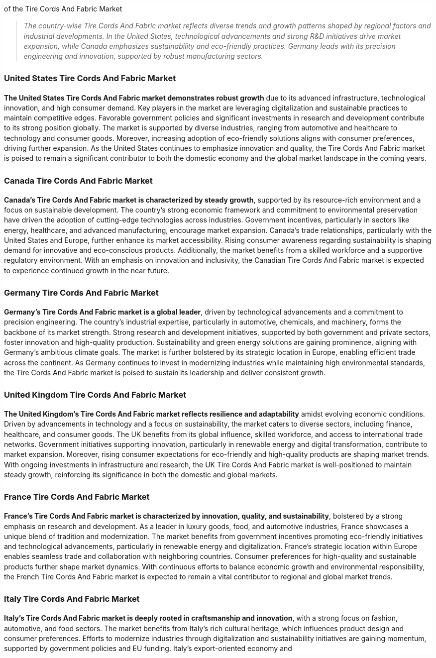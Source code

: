 of the Tire Cords And Fabric Market<br /></span></h1><blockquote><p><em><span class="">The country-wise Tire Cords And Fabric market reflects diverse trends and growth patterns shaped by regional factors and industrial developments. In the United States, technological advancements and strong R&amp;D initiatives drive market expansion, while Canada emphasizes sustainability and eco-friendly practices. Germany leads with its precision engineering and innovation, supported by robust manufacturing sectors.</span></em></p></blockquote><h3><strong>United States Tire Cords And Fabric Market</strong></h3><p><strong>The United States Tire Cords And Fabric market demonstrates robust growth</strong> due to its advanced infrastructure, technological innovation, and high consumer demand. Key players in the market are leveraging digitalization and sustainable practices to maintain competitive edges. Favorable government policies and significant investments in research and development contribute to its strong position globally. The market is supported by diverse industries, ranging from automotive and healthcare to technology and consumer goods. Moreover, increasing adoption of eco-friendly solutions aligns with consumer preferences, driving further expansion. As the United States continues to emphasize innovation and quality, the Tire Cords And Fabric market is poised to remain a significant contributor to both the domestic economy and the global market landscape in the coming years.</p><h3><strong>Canada Tire Cords And Fabric Market</strong></h3><p><strong>Canada&rsquo;s Tire Cords And Fabric market is characterized by steady growth</strong>, supported by its resource-rich environment and a focus on sustainable development. The country&rsquo;s strong economic framework and commitment to environmental preservation have driven the adoption of cutting-edge technologies across industries. Government incentives, particularly in sectors like energy, healthcare, and advanced manufacturing, encourage market expansion. Canada&rsquo;s trade relationships, particularly with the United States and Europe, further enhance its market accessibility. Rising consumer awareness regarding sustainability is shaping demand for innovative and eco-conscious products. Additionally, the market benefits from a skilled workforce and a supportive regulatory environment. With an emphasis on innovation and inclusivity, the Canadian Tire Cords And Fabric market is expected to experience continued growth in the near future.</p><h3><strong>Germany Tire Cords And Fabric Market</strong></h3><p><strong>Germany&rsquo;s Tire Cords And Fabric market is a global leader</strong>, driven by technological advancements and a commitment to precision engineering. The country&rsquo;s industrial expertise, particularly in automotive, chemicals, and machinery, forms the backbone of its market strength. Strong research and development initiatives, supported by both government and private sectors, foster innovation and high-quality production. Sustainability and green energy solutions are gaining prominence, aligning with Germany&rsquo;s ambitious climate goals. The market is further bolstered by its strategic location in Europe, enabling efficient trade across the continent. As Germany continues to invest in modernizing industries while maintaining high environmental standards, the Tire Cords And Fabric market is poised to sustain its leadership and deliver consistent growth.</p><h3><strong>United Kingdom Tire Cords And Fabric Market</strong></h3><p><strong>The United Kingdom&rsquo;s Tire Cords And Fabric market reflects resilience and adaptability</strong> amidst evolving economic conditions. Driven by advancements in technology and a focus on sustainability, the market caters to diverse sectors, including finance, healthcare, and consumer goods. The UK benefits from its global influence, skilled workforce, and access to international trade networks. Government initiatives supporting innovation, particularly in renewable energy and digital transformation, contribute to market expansion. Moreover, rising consumer expectations for eco-friendly and high-quality products are shaping market trends. With ongoing investments in infrastructure and research, the UK Tire Cords And Fabric market is well-positioned to maintain steady growth, reinforcing its significance in both the domestic and global markets.</p><h3><strong>France Tire Cords And Fabric Market</strong></h3><p><strong>France&rsquo;s Tire Cords And Fabric market is characterized by innovation, quality, and sustainability</strong>, bolstered by a strong emphasis on research and development. As a leader in luxury goods, food, and automotive industries, France showcases a unique blend of tradition and modernization. The market benefits from government incentives promoting eco-friendly initiatives and technological advancements, particularly in renewable energy and digitalization. France&rsquo;s strategic location within Europe enables seamless trade and collaboration with neighboring countries. Consumer preferences for high-quality and sustainable products further shape market dynamics. With continuous efforts to balance economic growth and environmental responsibility, the French Tire Cords And Fabric market is expected to remain a vital contributor to regional and global market trends.</p><h3><strong>Italy Tire Cords And Fabric Market</strong></h3><p><strong>Italy&rsquo;s Tire Cords And Fabric market is deeply rooted in craftsmanship and innovation</strong>, with a strong focus on fashion, automotive, and food sectors. The market benefits from Italy&rsquo;s rich cultural heritage, which influences product design and consumer preferences. Efforts to modernize industries through digitalization and sustainability initiatives are gaining momentum, supported by government policies and EU funding. Italy&rsquo;s export-oriented economy and
